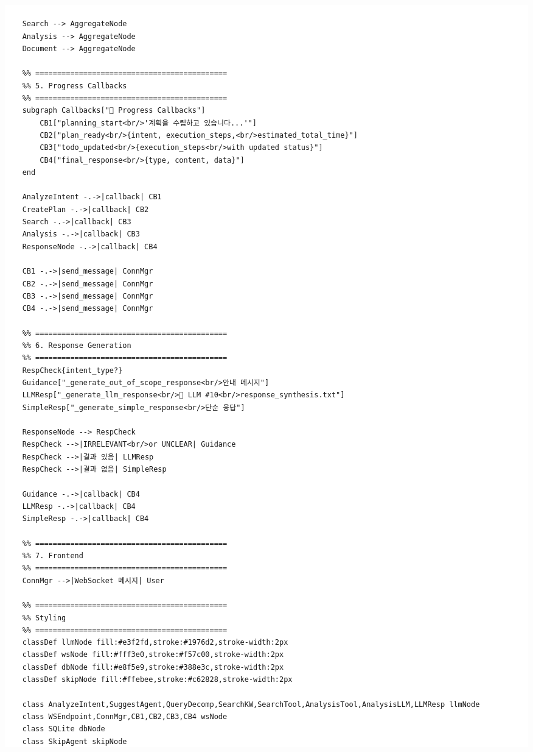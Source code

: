 ```mermaid

    Search --> AggregateNode
    Analysis --> AggregateNode
    Document --> AggregateNode

    %% ============================================
    %% 5. Progress Callbacks
    %% ============================================
    subgraph Callbacks["📡 Progress Callbacks"]
        CB1["planning_start<br/>'계획을 수립하고 있습니다...'"]
        CB2["plan_ready<br/>{intent, execution_steps,<br/>estimated_total_time}"]
        CB3["todo_updated<br/>{execution_steps<br/>with updated status}"]
        CB4["final_response<br/>{type, content, data}"]
    end

    AnalyzeIntent -.->|callback| CB1
    CreatePlan -.->|callback| CB2
    Search -.->|callback| CB3
    Analysis -.->|callback| CB3
    ResponseNode -.->|callback| CB4

    CB1 -.->|send_message| ConnMgr
    CB2 -.->|send_message| ConnMgr
    CB3 -.->|send_message| ConnMgr
    CB4 -.->|send_message| ConnMgr

    %% ============================================
    %% 6. Response Generation
    %% ============================================
    RespCheck{intent_type?}
    Guidance["_generate_out_of_scope_response<br/>안내 메시지"]
    LLMResp["_generate_llm_response<br/>🤖 LLM #10<br/>response_synthesis.txt"]
    SimpleResp["_generate_simple_response<br/>단순 응답"]

    ResponseNode --> RespCheck
    RespCheck -->|IRRELEVANT<br/>or UNCLEAR| Guidance
    RespCheck -->|결과 있음| LLMResp
    RespCheck -->|결과 없음| SimpleResp

    Guidance -.->|callback| CB4
    LLMResp -.->|callback| CB4
    SimpleResp -.->|callback| CB4

    %% ============================================
    %% 7. Frontend
    %% ============================================
    ConnMgr -->|WebSocket 메시지| User

    %% ============================================
    %% Styling
    %% ============================================
    classDef llmNode fill:#e3f2fd,stroke:#1976d2,stroke-width:2px
    classDef wsNode fill:#fff3e0,stroke:#f57c00,stroke-width:2px
    classDef dbNode fill:#e8f5e9,stroke:#388e3c,stroke-width:2px
    classDef skipNode fill:#ffebee,stroke:#c62828,stroke-width:2px

    class AnalyzeIntent,SuggestAgent,QueryDecomp,SearchKW,SearchTool,AnalysisTool,AnalysisLLM,LLMResp llmNode
    class WSEndpoint,ConnMgr,CB1,CB2,CB3,CB4 wsNode
    class SQLite dbNode
    class SkipAgent skipNode
```
